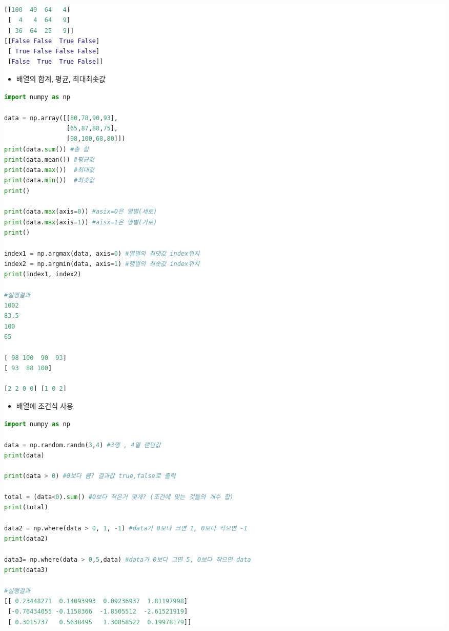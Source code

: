 ```python
[[100  49  64   4]
 [  4   4  64   9]
 [ 36  64  25   9]]
[[False False  True False]
 [ True False False False]
 [False  True  True False]]
```

- 배열의 합계, 평균, 최대최솟값

```python
import numpy as np

data = np.array([[80,78,90,93],
                 [65,87,88,75],
                 [98,100,68,80]])
print(data.sum()) #총 합
print(data.mean()) #평균값
print(data.max())  #최대값
print(data.min())  #최솟값
print()

print(data.max(axis=0)) #asix=0은 열별(세로)
print(data.max(axis=1)) #aisx=1은 행별(가로)
print()

index1 = np.argmax(data, axis=0) #열별의 최댓값 index위치
index2 = np.argmin(data, axis=1) #행별의 최솟값 index위치
print(index1, index2)

#실행결과
1002
83.5
100
65

[ 98 100  90  93]
[ 93  88 100]

[2 2 0 0] [1 0 2]
```

- 배열에 조건식 사용

```python
import numpy as np

data = np.random.randn(3,4) #3행 , 4열 랜덤값
print(data)

print(data > 0) #0보다 큼? 결과값 true,false로 출력

total = (data<0).sum() #0보다 작은거 몇개? (조건에 맞는 것들의 개수 합)
print(total)

data2 = np.where(data > 0, 1, -1) #data가 0보다 크면 1, 0보다 작으면 -1
print(data2)

data3= np.where(data > 0,5,data) #data가 0보다 그면 5, 0보다 작으면 data
print(data3)

#실행결과
[[ 0.23448271  0.14093993  0.09236937  1.81197998]
 [-0.76434055 -0.1158366  -1.8505512  -2.61521919]
 [ 0.3015737   0.5638495   1.30858522  0.19978179]]
```